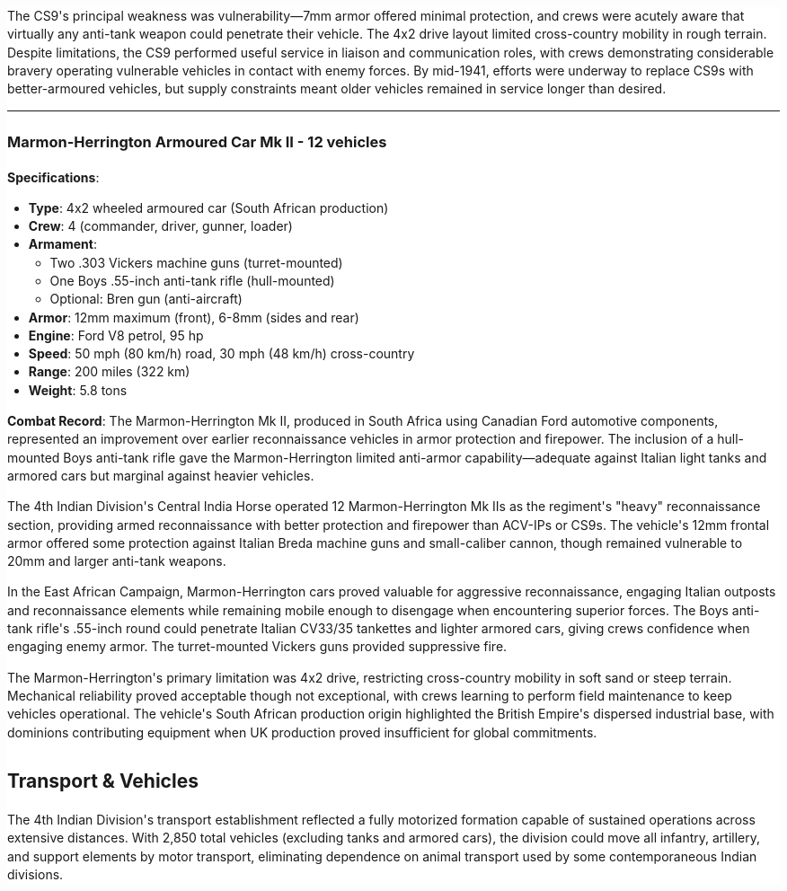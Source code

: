 The CS9's principal weakness was vulnerability—7mm armor offered minimal protection, and crews were acutely aware that virtually any anti-tank weapon could penetrate their vehicle. The 4x2 drive layout limited cross-country mobility in rough terrain. Despite limitations, the CS9 performed useful service in liaison and communication roles, with crews demonstrating considerable bravery operating vulnerable vehicles in contact with enemy forces. By mid-1941, efforts were underway to replace CS9s with better-armoured vehicles, but supply constraints meant older vehicles remained in service longer than desired.

---

### Marmon-Herrington Armoured Car Mk II - 12 vehicles

**Specifications**:
- **Type**: 4x2 wheeled armoured car (South African production)
- **Crew**: 4 (commander, driver, gunner, loader)
- **Armament**:
  - Two .303 Vickers machine guns (turret-mounted)
  - One Boys .55-inch anti-tank rifle (hull-mounted)
  - Optional: Bren gun (anti-aircraft)
- **Armor**: 12mm maximum (front), 6-8mm (sides and rear)
- **Engine**: Ford V8 petrol, 95 hp
- **Speed**: 50 mph (80 km/h) road, 30 mph (48 km/h) cross-country
- **Range**: 200 miles (322 km)
- **Weight**: 5.8 tons

**Combat Record**: The Marmon-Herrington Mk II, produced in South Africa using Canadian Ford automotive components, represented an improvement over earlier reconnaissance vehicles in armor protection and firepower. The inclusion of a hull-mounted Boys anti-tank rifle gave the Marmon-Herrington limited anti-armor capability—adequate against Italian light tanks and armored cars but marginal against heavier vehicles.

The 4th Indian Division's Central India Horse operated 12 Marmon-Herrington Mk IIs as the regiment's "heavy" reconnaissance section, providing armed reconnaissance with better protection and firepower than ACV-IPs or CS9s. The vehicle's 12mm frontal armor offered some protection against Italian Breda machine guns and small-caliber cannon, though remained vulnerable to 20mm and larger anti-tank weapons.

In the East African Campaign, Marmon-Herrington cars proved valuable for aggressive reconnaissance, engaging Italian outposts and reconnaissance elements while remaining mobile enough to disengage when encountering superior forces. The Boys anti-tank rifle's .55-inch round could penetrate Italian CV33/35 tankettes and lighter armored cars, giving crews confidence when engaging enemy armor. The turret-mounted Vickers guns provided suppressive fire.

The Marmon-Herrington's primary limitation was 4x2 drive, restricting cross-country mobility in soft sand or steep terrain. Mechanical reliability proved acceptable though not exceptional, with crews learning to perform field maintenance to keep vehicles operational. The vehicle's South African production origin highlighted the British Empire's dispersed industrial base, with dominions contributing equipment when UK production proved insufficient for global commitments.

## Transport & Vehicles

The 4th Indian Division's transport establishment reflected a fully motorized formation capable of sustained operations across extensive distances. With 2,850 total vehicles (excluding tanks and armored cars), the division could move all infantry, artillery, and support elements by motor transport, eliminating dependence on animal transport used by some contemporaneous Indian divisions.
